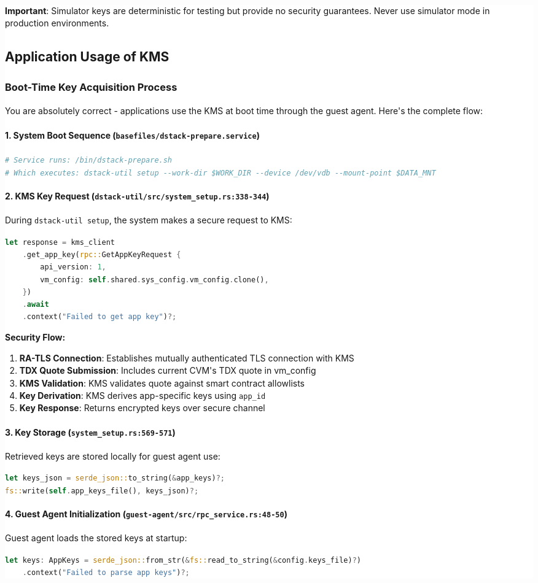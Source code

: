 **Important**: Simulator keys are deterministic for testing but provide no security guarantees. Never use simulator mode in production environments.

## Application Usage of KMS

### Boot-Time Key Acquisition Process

You are absolutely correct - applications use the KMS at boot time through the guest agent. Here's the complete flow:

#### 1. System Boot Sequence (`basefiles/dstack-prepare.service`)
```bash
# Service runs: /bin/dstack-prepare.sh
# Which executes: dstack-util setup --work-dir $WORK_DIR --device /dev/vdb --mount-point $DATA_MNT
```

#### 2. KMS Key Request (`dstack-util/src/system_setup.rs:338-344`)
During `dstack-util setup`, the system makes a secure request to KMS:

```rust
let response = kms_client
    .get_app_key(rpc::GetAppKeyRequest {
        api_version: 1,
        vm_config: self.shared.sys_config.vm_config.clone(),
    })
    .await
    .context("Failed to get app key")?;
```

**Security Flow:**
1. **RA-TLS Connection**: Establishes mutually authenticated TLS connection with KMS
2. **TDX Quote Submission**: Includes current CVM's TDX quote in vm_config
3. **KMS Validation**: KMS validates quote against smart contract allowlists
4. **Key Derivation**: KMS derives app-specific keys using `app_id`
5. **Key Response**: Returns encrypted keys over secure channel

#### 3. Key Storage (`system_setup.rs:569-571`)
Retrieved keys are stored locally for guest agent use:

```rust
let keys_json = serde_json::to_string(&app_keys)?;
fs::write(self.app_keys_file(), keys_json)?;
```

#### 4. Guest Agent Initialization (`guest-agent/src/rpc_service.rs:48-50`)
Guest agent loads the stored keys at startup:

```rust
let keys: AppKeys = serde_json::from_str(&fs::read_to_string(&config.keys_file)?)
    .context("Failed to parse app keys")?;
```
